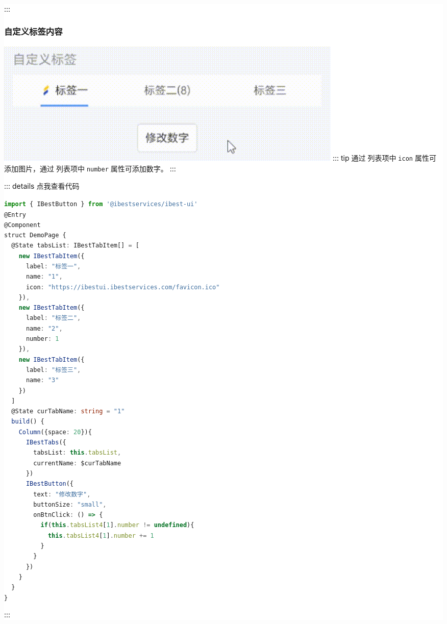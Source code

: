 :::

### 自定义标签内容

![自定义标签内容](./images/tab-custom.gif)
::: tip
通过 列表项中 `icon` 属性可添加图片，通过 列表项中 `number` 属性可添加数字。
:::

::: details 点我查看代码
```ts
import { IBestButton } from '@ibestservices/ibest-ui'
@Entry
@Component
struct DemoPage {
  @State tabsList: IBestTabItem[] = [
    new IBestTabItem({
      label: "标签一",
      name: "1",
      icon: "https://ibestui.ibestservices.com/favicon.ico"
    }),
    new IBestTabItem({
      label: "标签二",
      name: "2",
      number: 1
    }),
    new IBestTabItem({
      label: "标签三",
      name: "3"
    })
  ]
  @State curTabName: string = "1"
  build() {
    Column({space: 20}){
      IBestTabs({
        tabsList: this.tabsList,
        currentName: $curTabName
      })
      IBestButton({
        text: "修改数字",
        buttonSize: "small",
        onBtnClick: () => {
          if(this.tabsList4[1].number != undefined){
            this.tabsList4[1].number += 1
          }
        }
      })
    }
  }
}
```
:::
